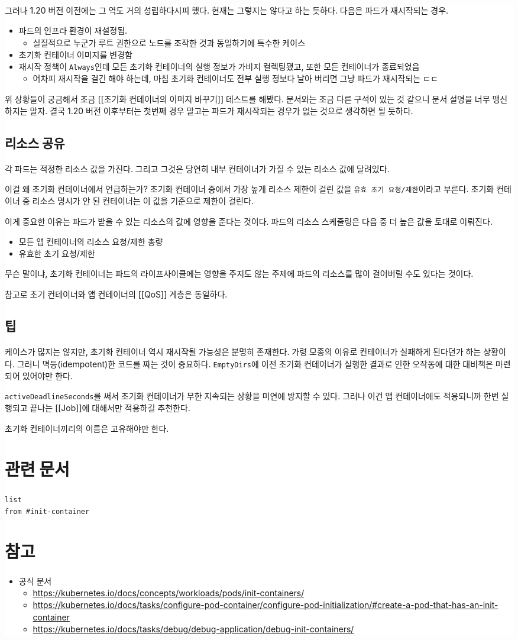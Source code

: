그러나 1.20 버전 이전에는 그 역도 거의 성립하다시피 했다.
현재는 그렇지는 않다고 하는 듯하다.
다음은 파드가 재시작되는 경우.
- 파드의 인프라 환경이 재설정됨.
	- 실질적으로 누군가 루트 권한으로 노드를 조작한 것과 동일하기에 특수한 케이스
- 초기화 컨테이너 이미지를 변경함
- 재시작 정책이 `Always`인데 모든 초기화 컨테이너의 실행 정보가 가비지 컬렉팅됐고, 또한 모든 컨테이너가 종료되었음
	- 어차피 재시작을 걸긴 해야 하는데, 마침 초기화 컨테이너도 전부 실행 정보다 날아 버리면 그냥 파드가 재시작되는 ㄷㄷ

위 상황들이 궁금해서 조금 [[초기화 컨테이너의 이미지 바꾸기]] 테스트를 해봤다.
문서와는 조금 다른 구석이 있는 것 같으니 문서 설명을 너무 맹신하지는 말자.
결국 1.20 버전 이후부터는 첫번째 경우 말고는 파드가 재시작되는 경우가 없는 것으로 생각하면 될 듯하다.
## 리소스 공유
각 파드는 적정한 리소스 값을 가진다.
그리고 그것은 당연히 내부 컨테이너가 가질 수 있는 리소스 값에 달려있다.

이걸 왜 초기화 컨테이너에서 언급하는가?
초기화 컨테이너 중에서 가장 높게 리소스 제한이 걸린 값을 `유효 초기 요청/제한`이라고 부른다.
초기화 컨테이너 중 리소스 명시가 안 된 컨테이너는 이 값을 기준으로 제한이 걸린다.

이게 중요한 이유는 파드가 받을 수 있는 리소스의 값에 영향을 준다는 것이다.
파드의 리소스 스케줄링은 다음 중 더 높은 값을 토대로 이뤄진다.
- 모든 앱 컨테이너의 리소스 요청/제한 총량
- 유효한 초기 요청/제한

무슨 말이냐, 초기화 컨테이너는 파드의 라이프사이클에는 영향을 주지도 않는 주제에 파드의 리소스를 많이 걸어버릴 수도 있다는 것이다.

참고로 초기 컨테이너와 앱 컨테이너의 [[QoS]] 계층은 동일하다.
## 팁
케이스가 많지는 않지만, 초기화 컨테이너 역시 재시작될 가능성은 분명히 존재한다.
가령 모종의 이유로 컨테이너가 실패하게 된다던가 하는 상황이다.
그러니 멱등(idempotent)한 코드를 짜는 것이 중요하다.
`EmptyDirs`에 이전 초기화 컨테이너가 실행한 결과로 인한 오작동에 대한 대비책은 마련되어 있어야만 한다.

`activeDeadlineSeconds`를 써서 초기화 컨테이너가 무한 지속되는 상황을 미연에 방지할 수 있다.
그러나 이건 앱 컨테이너에도 적용되니까 한번 실행되고 끝나는 [[Job]]에 대해서만 적용하길 추천한다.

초기화 컨테이너끼리의 이름은 고유해야만 한다.
# 관련 문서
```dataview
list
from #init-container 
```
# 참고
- 공식 문서
	- https://kubernetes.io/docs/concepts/workloads/pods/init-containers/
	- https://kubernetes.io/docs/tasks/configure-pod-container/configure-pod-initialization/#create-a-pod-that-has-an-init-container
	- https://kubernetes.io/docs/tasks/debug/debug-application/debug-init-containers/